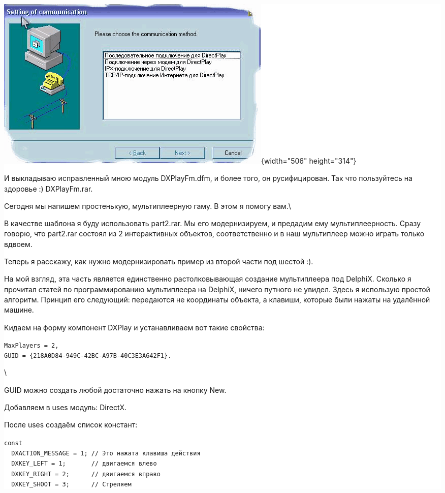 ![clip0118](/pic/clip0118.png){width="506" height="314"}

И выкладываю исправленный мною модуль DXPlayFm.dfm, и более того, он
русифицирован. Так что пользуйтесь на здоровье :) DXPlayFm.rar.

Сегодня мы напишем простенькую, мультиплеерную гаму. В этом я помогу
вам.\

В качестве шаблона я буду использовать part2.rar. Мы его модернизируем,
и предадим ему мультиплеерность. Сразу говорю, что part2.rar состоял из
2 интерактивных объектов, соответственно и в наш мультиплеер можно
играть только вдвоем.

Теперь я расскажу, как нужно модернизировать пример из второй части под
шестой :).

На мой взгляд, эта часть является единственно растолковывающая создание
мультиплеера под DelphiX. Сколько я прочитал статей по программированию
мультиплеера на DelphiX, ничего путного не увидел. Здесь я использую
простой алгоритм. Принцип его следующий: передаются не координаты
объекта, а клавиши, которые были нажаты на удалённой машине.

Кидаем на форму компонент DXPlay и устанавливаем вот такие свойства:

    MaxPlayers = 2, 
    GUID = {218A0D84-949C-42BC-A97B-40C3E3A642F1}.

\

GUID можно создать любой достаточно нажать на кнопку New.

Добавляем в uses модуль: DirectX.

После uses создаём список констант:

    const
      DXACTION_MESSAGE = 1; // Это нажата клавиша действия
      DXKEY_LEFT = 1;       // двигаемся влево
      DXKEY_RIGHT = 2;      // двигаемся вправо
      DXKEY_SHOOT = 3;      // Стреляем
